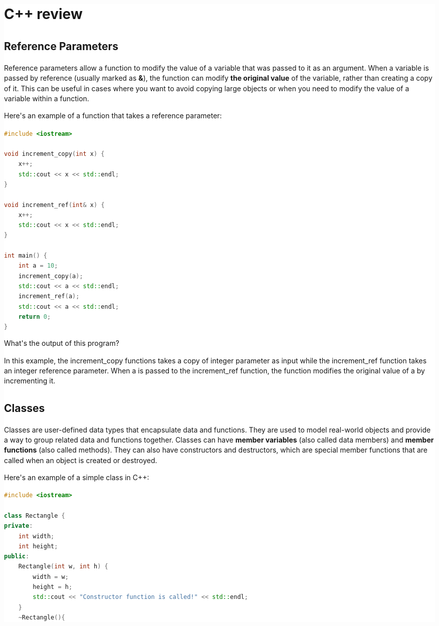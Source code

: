 # C++ review

## Reference Parameters

Reference parameters allow a function to modify the value of a variable that was passed to it as an argument. When a variable is passed by reference (usually marked as **&**), the function can modify **the original value** of the variable, rather than creating a copy of it. This can be useful in cases where you want to avoid copying large objects or when you need to modify the value of a variable within a function.

Here's an example of a function that takes a reference parameter:

```c++
#include <iostream>

void increment_copy(int x) {
    x++;
    std::cout << x << std::endl;
}

void increment_ref(int& x) {
    x++;
    std::cout << x << std::endl;
}

int main() {
    int a = 10;
    increment_copy(a);
    std::cout << a << std::endl;
    increment_ref(a);
    std::cout << a << std::endl;
    return 0;
}
```

What's the output of this program?

In this example, the increment\_copy functions takes a copy of integer parameter as input while the increment\_ref function takes an integer reference parameter. When a is passed to the increment_ref function, the function modifies the original value of a by incrementing it.

## Classes

Classes are user-defined data types that encapsulate data and functions. They are used to model real-world objects and provide a way to group related data and functions together. Classes can have **member variables** (also called data members) and **member functions** (also called methods). They can also have constructors and destructors, which are special member functions that are called when an object is created or destroyed.

Here's an example of a simple class in C++:

```c++
#include <iostream>

class Rectangle {
private:
    int width;
    int height;
public:
    Rectangle(int w, int h) {
        width = w;
        height = h;
        std::cout << "Constructor function is called!" << std::endl;
    }
    ~Rectangle(){
```